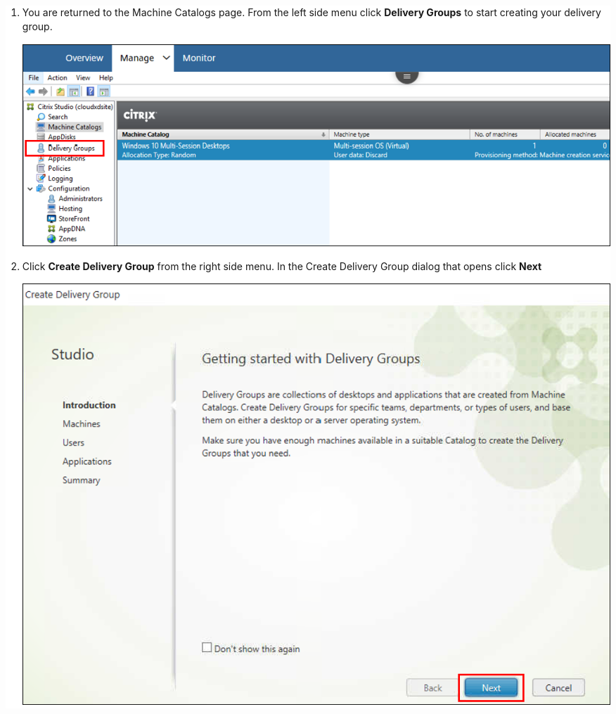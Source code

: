 1.  You are returned to the Machine Catalogs page. From the left side menu click **Delivery Groups** to start creating your delivery group.

    ![Catalog and DG - Done](/en-us/tech-zone/learn/media/poc-guides_cvads-windows-virtual-desktops_108.png)

1.  Click **Create Delivery Group** from the right side menu. In the Create Delivery Group dialog that opens click **Next**

    ![Catalog and DG - Create DG](/en-us/tech-zone/learn/media/poc-guides_cvads-windows-virtual-desktops_109.png)
